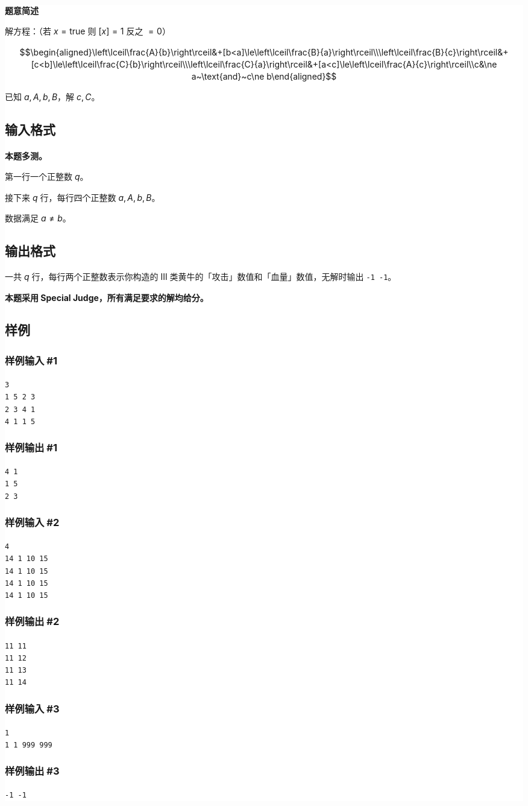 **题意简述**

解方程：（若 $x=\text{true}$ 则 $[x]=1$ 反之 $=0$）

$$\begin{aligned}\left\lceil\frac{A}{b}\right\rceil&+[b<a]\le\left\lceil\frac{B}{a}\right\rceil\\\left\lceil\frac{B}{c}\right\rceil&+[c<b]\le\left\lceil\frac{C}{b}\right\rceil\\\left\lceil\frac{C}{a}\right\rceil&+[a<c]\le\left\lceil\frac{A}{c}\right\rceil\\c&\ne a~\text{and}~c\ne b\end{aligned}$$

已知 $a,A,b,B$，解 $c,C$。
## 输入格式

**本题多测。**

第一行一个正整数 $q$。

接下来 $q$ 行，每行四个正整数 $a,A,b,B$。

数据满足 $a\ne b$。
## 输出格式

一共 $q$ 行，每行两个正整数表示你构造的 III 类黄牛的「攻击」数值和「血量」数值，无解时输出 `-1 -1`。

**本题采用 Special Judge，所有满足要求的解均给分。**
## 样例

### 样例输入 #1
```
3
1 5 2 3
2 3 4 1
4 1 1 5
```
### 样例输出 #1
```
4 1
1 5
2 3
```
### 样例输入 #2
```
4
14 1 10 15
14 1 10 15
14 1 10 15
14 1 10 15
```
### 样例输出 #2
```
11 11
11 12
11 13
11 14
```
### 样例输入 #3
```
1
1 1 999 999
```
### 样例输出 #3
```
-1 -1
```